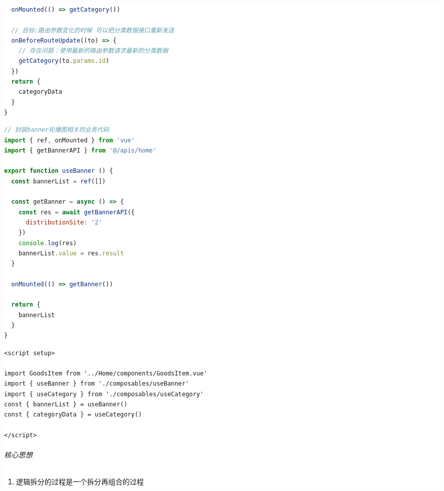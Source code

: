 ```javascript
  onMounted(() => getCategory())

  // 目标:路由参数变化的时候 可以把分类数据接口重新发送
  onBeforeRouteUpdate((to) => {
    // 存在问题：使用最新的路由参数请求最新的分类数据
    getCategory(to.params.id)
  })
  return {
    categoryData
  }
}
```

```javascript
// 封装banner轮播图相关的业务代码
import { ref, onMounted } from 'vue'
import { getBannerAPI } from '@/apis/home'

export function useBanner () {
  const bannerList = ref([])

  const getBanner = async () => {
    const res = await getBannerAPI({
      distributionSite: '2'
    })
    console.log(res)
    bannerList.value = res.result
  }

  onMounted(() => getBanner())

  return {
    bannerList
  }
}
```

```vue
<script setup>

import GoodsItem from '../Home/components/GoodsItem.vue'
import { useBanner } from './composables/useBanner'
import { useCategory } from './composables/useCategory'
const { bannerList } = useBanner()
const { categoryData } = useCategory()

</script>
```



###### 核心思想

1. 逻辑拆分的过程是一个拆分再组合的过程
